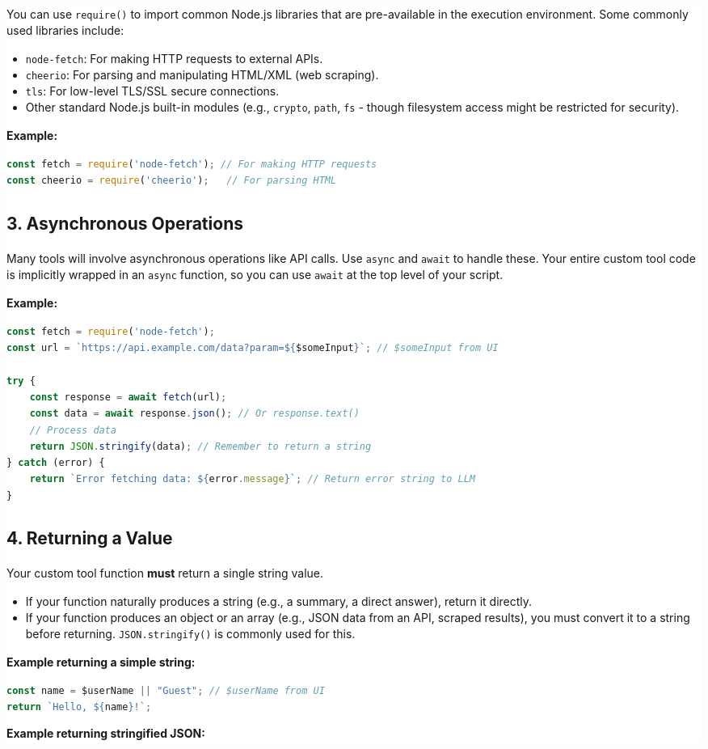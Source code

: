 You can use `require()` to import common Node.js libraries that are pre-available in the execution environment. Some commonly used libraries include:

-   `node-fetch`: For making HTTP requests to external APIs.
-   `cheerio`: For parsing and manipulating HTML/XML (web scraping).
-   `tls`: For low-level TLS/SSL secure connections.
-   Other standard Node.js built-in modules (e.g., `crypto`, `path`, `fs` - though filesystem access might be restricted for security).

**Example:**

```javascript
const fetch = require('node-fetch'); // For making HTTP requests
const cheerio = require('cheerio');   // For parsing HTML
```

## 3. Asynchronous Operations

Many tools will involve asynchronous operations like API calls. Use `async` and `await` to handle these. Your entire custom tool code is implicitly wrapped in an `async` function, so you can use `await` at the top level of your script.

**Example:**

```javascript
const fetch = require('node-fetch');
const url = `https://api.example.com/data?param=${$someInput}`; // $someInput from UI

try {
    const response = await fetch(url);
    const data = await response.json(); // Or response.text()
    // Process data
    return JSON.stringify(data); // Remember to return a string
} catch (error) {
    return `Error fetching data: ${error.message}`; // Return error string to LLM
}
```

## 4. Returning a Value

Your custom tool function **must** return a single string value.

-   If your function naturally produces a string (e.g., a summary, a direct answer), return it directly.
-   If your function produces an object or an array (e.g., JSON data from an API, scraped results), you must convert it to a string before returning. `JSON.stringify()` is commonly used for this.

**Example returning a simple string:**

```javascript
const name = $userName || "Guest"; // $userName from UI
return `Hello, ${name}!`;
```

**Example returning stringified JSON:**
